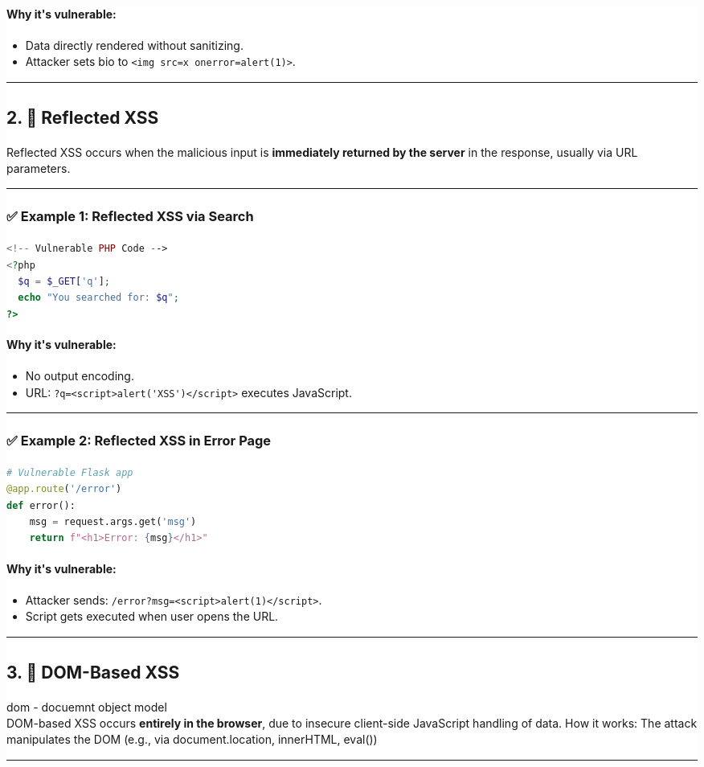 #### Why it's vulnerable:

* Data directly rendered without sanitizing.
* Attacker sets bio to `<img src=x onerror=alert(1)>`.

---

## 2. 🔄 Reflected XSS

Reflected XSS occurs when the malicious input is **immediately returned by the server** in the response, usually via URL parameters.

---

### ✅ Example 1: Reflected XSS via Search

```php
<!-- Vulnerable PHP Code -->
<?php
  $q = $_GET['q'];
  echo "You searched for: $q";
?>
```

#### Why it's vulnerable:

* No output encoding.
* URL: `?q=<script>alert('XSS')</script>` executes JavaScript.

---

### ✅ Example 2: Reflected XSS in Error Page

```python
# Vulnerable Flask app
@app.route('/error')
def error():
    msg = request.args.get('msg')
    return f"<h1>Error: {msg}</h1>"
```

#### Why it's vulnerable:

* Attacker sends: `/error?msg=<script>alert(1)</script>`.
* Script gets executed when user opens the URL.

---

## 3. 🧠 DOM-Based XSS 

dom - docuemnt object model <br>
DOM-based XSS occurs **entirely in the browser**, due to insecure client-side JavaScript handling of data.
How it works: The attack manipulates the DOM (e.g., via document.location, innerHTML, eval())

---